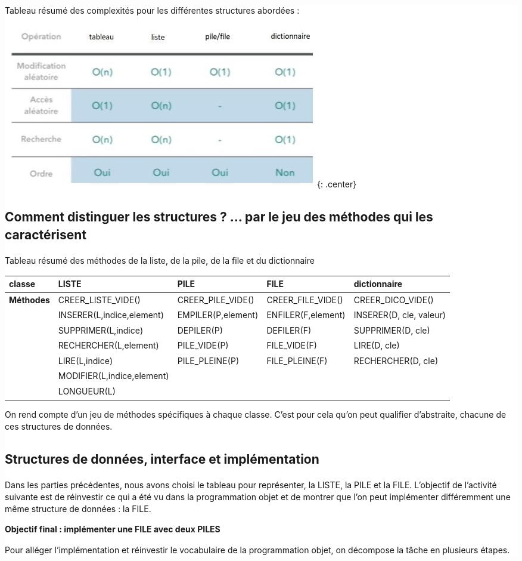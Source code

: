 Tableau résumé des complexités pour les différentes structures abordées :

![](images/tab8.JPG){: .center}
 
## Comment distinguer les structures ? … par le jeu des méthodes qui les caractérisent

Tableau résumé des méthodes de la liste, de la pile, de la file et du dictionnaire

|classe|	LISTE	|PILE	|FILE	|dictionnaire|
|:--|:--|:--|:--|:--|
|**Méthodes**	|CREER_LISTE_VIDE()|CREER_PILE_VIDE()| CREER_FILE_VIDE()|CREER_DICO_VIDE()|
| |INSERER(L,indice,element)|EMPILER(P,element) |ENFILER(F,element)|INSERER(D, cle, valeur) |
| |SUPPRIMER(L,indice) |DEPILER(P)|DEFILER(F)|SUPPRIMER(D, cle)|
| |RECHERCHER(L,element)| PILE_VIDE(P)|FILE_VIDE(F)|LIRE(D, cle) |
| |LIRE(L,indice) |PILE_PLEINE(P)|FILE_PLEINE(F)	 |RECHERCHER(D, cle)|
| |MODIFIER(L,indice,element)| | | | 
| |LONGUEUR(L) |	| | |

 

On rend compte d’un jeu de méthodes spécifiques à chaque classe. C’est pour cela qu’on peut qualifier d’abstraite, chacune de ces structures de données.

## Structures de données, interface et implémentation 

Dans les parties précédentes, nous avons choisi le tableau pour représenter, la LISTE, la PILE et la FILE. L’objectif de l’activité suivante est de réinvestir ce qui a été vu dans la programmation objet  et de montrer que l’on peut implémenter différemment une même structure de données : la FILE.

**Objectif final : implémenter une FILE avec deux PILES**

Pour alléger l’implémentation et réinvestir le vocabulaire de la programmation objet, on décompose la tâche en plusieurs étapes.
